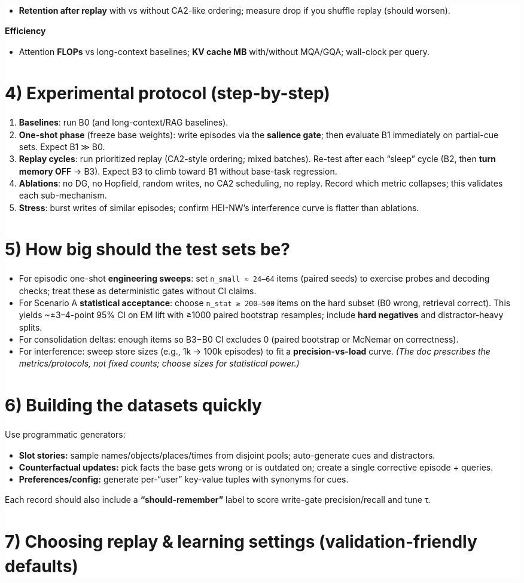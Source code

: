 * **Retention after replay** with vs without CA2-like ordering; measure drop if you shuffle replay (should worsen).&#x20;

**Efficiency**

* Attention **FLOPs** vs long-context baselines; **KV cache MB** with/without MQA/GQA; wall-clock per query.&#x20;

# 4) Experimental protocol (step-by-step)

1. **Baselines**: run B0 (and long-context/RAG baselines).&#x20;
2. **One-shot phase** (freeze base weights): write episodes via the **salience gate**; then evaluate B1 immediately on partial-cue sets. Expect B1 ≫ B0.&#x20;
3. **Replay cycles**: run prioritized replay (CA2-style ordering; mixed batches). Re-test after each “sleep” cycle (B2, then **turn memory OFF** → B3). Expect B3 to climb toward B1 without base-task regression.
4. **Ablations**: no DG, no Hopfield, random writes, no CA2 scheduling, no replay. Record which metric collapses; this validates each sub-mechanism.&#x20;
5. **Stress**: burst writes of similar episodes; confirm HEI-NW’s interference curve is flatter than ablations.&#x20;

# 5) How big should the test sets be?

* For episodic one-shot **engineering sweeps**: set `n_small ≈ 24–64` items (paired seeds) to exercise probes and decoding checks; treat these as deterministic gates without CI claims.
* For Scenario A **statistical acceptance**: choose `n_stat ≥ 200–500` items on the hard subset (B0 wrong, retrieval correct). This yields \~±3–4-point 95% CI on EM lift with ≥1000 paired bootstrap resamples; include **hard negatives** and distractor-heavy splits.
* For consolidation deltas: enough items so B3−B0 CI excludes 0 (paired bootstrap or McNemar on correctness).
* For interference: sweep store sizes (e.g., 1k → 100k episodes) to fit a **precision-vs-load** curve. *(The doc prescribes the metrics/protocols, not fixed counts; choose sizes for statistical power.)*

# 6) Building the datasets quickly

Use programmatic generators:

* **Slot stories:** sample names/objects/places/times from disjoint pools; auto-generate cues and distractors.
* **Counterfactual updates:** pick facts the base gets wrong or is outdated on; create a single corrective episode + queries.
* **Preferences/config:** generate per-“user” key-value tuples with synonyms for cues.

Each record should also include a **“should-remember”** label to score write-gate precision/recall and tune τ.&#x20;

# 7) Choosing replay & learning settings (validation-friendly defaults)
